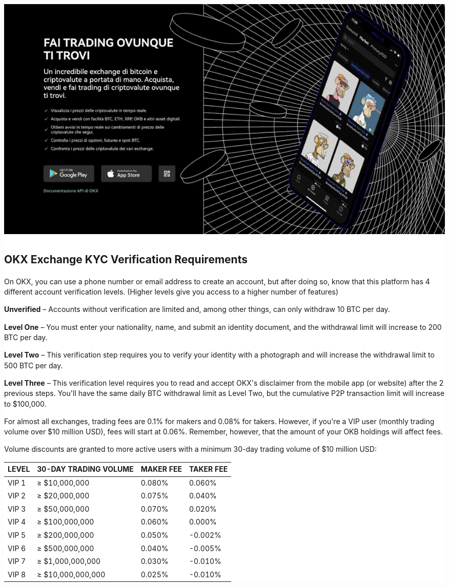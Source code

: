 ![OKX Mobile App](image/141100600.webp)

## OKX Exchange KYC Verification Requirements

On OKX, you can use a phone number or email address to create an account, but after doing so, know that this platform has 4 different account verification levels. (Higher levels give you access to a higher number of features)

**Unverified** – Accounts without verification are limited and, among other things, can only withdraw 10 BTC per day.

**Level One** – You must enter your nationality, name, and submit an identity document, and the withdrawal limit will increase to 200 BTC per day.

**Level Two** – This verification step requires you to verify your identity with a photograph and will increase the withdrawal limit to 500 BTC per day.

**Level Three** – This verification level requires you to read and accept OKX's disclaimer from the mobile app (or website) after the 2 previous steps. You'll have the same daily BTC withdrawal limit as Level Two, but the cumulative P2P transaction limit will increase to $100,000.

For almost all exchanges, trading fees are 0.1% for makers and 0.08% for takers. However, if you're a VIP user (monthly trading volume over $10 million USD), fees will start at 0.06%. Remember, however, that the amount of your OKB holdings will affect fees.

Volume discounts are granted to more active users with a minimum 30-day trading volume of $10 million USD:

| LEVEL | 30-DAY TRADING VOLUME | MAKER FEE | TAKER FEE |
|-------|----------------------|-----------|-----------|
| VIP 1 | ≥ $10,000,000 | 0.080% | 0.060% |
| VIP 2 | ≥ $20,000,000 | 0.075% | 0.040% |
| VIP 3 | ≥ $50,000,000 | 0.070% | 0.020% |
| VIP 4 | ≥ $100,000,000 | 0.060% | 0.000% |
| VIP 5 | ≥ $200,000,000 | 0.050% | -0.002% |
| VIP 6 | ≥ $500,000,000 | 0.040% | -0.005% |
| VIP 7 | ≥ $1,000,000,000 | 0.030% | -0.010% |
| VIP 8 | ≥ $10,000,000,000 | 0.025% | -0.010% |